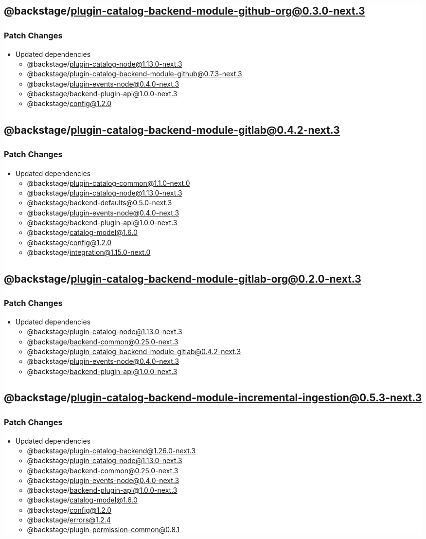 ## @backstage/plugin-catalog-backend-module-github-org@0.3.0-next.3

### Patch Changes

- Updated dependencies
  - @backstage/plugin-catalog-node@1.13.0-next.3
  - @backstage/plugin-catalog-backend-module-github@0.7.3-next.3
  - @backstage/plugin-events-node@0.4.0-next.3
  - @backstage/backend-plugin-api@1.0.0-next.3
  - @backstage/config@1.2.0

## @backstage/plugin-catalog-backend-module-gitlab@0.4.2-next.3

### Patch Changes

- Updated dependencies
  - @backstage/plugin-catalog-common@1.1.0-next.0
  - @backstage/plugin-catalog-node@1.13.0-next.3
  - @backstage/backend-defaults@0.5.0-next.3
  - @backstage/plugin-events-node@0.4.0-next.3
  - @backstage/backend-plugin-api@1.0.0-next.3
  - @backstage/catalog-model@1.6.0
  - @backstage/config@1.2.0
  - @backstage/integration@1.15.0-next.0

## @backstage/plugin-catalog-backend-module-gitlab-org@0.2.0-next.3

### Patch Changes

- Updated dependencies
  - @backstage/plugin-catalog-node@1.13.0-next.3
  - @backstage/backend-common@0.25.0-next.3
  - @backstage/plugin-catalog-backend-module-gitlab@0.4.2-next.3
  - @backstage/plugin-events-node@0.4.0-next.3
  - @backstage/backend-plugin-api@1.0.0-next.3

## @backstage/plugin-catalog-backend-module-incremental-ingestion@0.5.3-next.3

### Patch Changes

- Updated dependencies
  - @backstage/plugin-catalog-backend@1.26.0-next.3
  - @backstage/plugin-catalog-node@1.13.0-next.3
  - @backstage/backend-common@0.25.0-next.3
  - @backstage/plugin-events-node@0.4.0-next.3
  - @backstage/backend-plugin-api@1.0.0-next.3
  - @backstage/catalog-model@1.6.0
  - @backstage/config@1.2.0
  - @backstage/errors@1.2.4
  - @backstage/plugin-permission-common@0.8.1
